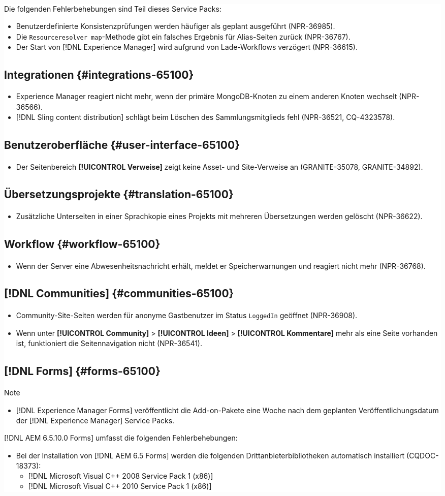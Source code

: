 Die folgenden Fehlerbehebungen sind Teil dieses Service Packs:

* Benutzerdefinierte Konsistenzprüfungen werden häufiger als geplant ausgeführt (NPR-36985).
* Die `Resourceresolver map`-Methode gibt ein falsches Ergebnis für Alias-Seiten zurück (NPR-36767).
* Der Start von [!DNL Experience Manager] wird aufgrund von Lade-Workflows verzögert (NPR-36615).

## Integrationen {#integrations-65100}

* Experience Manager reagiert nicht mehr, wenn der primäre MongoDB-Knoten zu einem anderen Knoten wechselt (NPR-36566).
* [!DNL Sling content distribution] schlägt beim Löschen des Sammlungsmitglieds fehl (NPR-36521, CQ-4323578).

## Benutzeroberfläche {#user-interface-65100}

* Der Seitenbereich **[!UICONTROL Verweise]** zeigt keine Asset- und Site-Verweise an (GRANITE-35078, GRANITE-34892).

## Übersetzungsprojekte {#translation-65100}

* Zusätzliche Unterseiten in einer Sprachkopie eines Projekts mit mehreren Übersetzungen werden gelöscht (NPR-36622).

## Workflow {#workflow-65100}

* Wenn der Server eine Abwesenheitsnachricht erhält, meldet er Speicherwarnungen und reagiert nicht mehr (NPR-36768).

## [!DNL Communities] {#communities-65100}

* Community-Site-Seiten werden für anonyme Gastbenutzer im Status `LoggedIn` geöffnet (NPR-36908).

* Wenn unter **[!UICONTROL Community]** > **[!UICONTROL Ideen]** > **[!UICONTROL Kommentare]** mehr als eine Seite vorhanden ist, funktioniert die Seitennavigation nicht (NPR-36541).






## [!DNL Forms] {#forms-65100}


>[!NOTE]
>
>* [!DNL Experience Manager Forms] veröffentlicht die Add-on-Pakete eine Woche nach dem geplanten Veröffentlichungsdatum der [!DNL Experience Manager] Service Packs.


[!DNL AEM 6.5.10.0 Forms] umfasst die folgenden Fehlerbehebungen:

* Bei der Installation von [!DNL AEM 6.5 Forms] werden die folgenden Drittanbieterbibliotheken automatisch installiert (CQDOC-18373):
   * [!DNL Microsoft Visual C++ 2008 Service Pack 1 (x86)]
   * [!DNL Microsoft Visual C++ 2010 Service Pack 1 (x86)]
